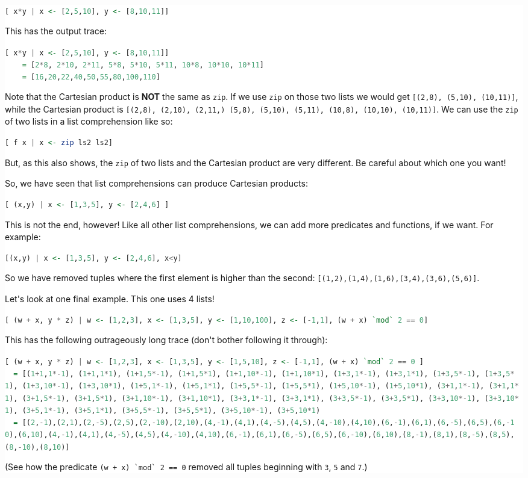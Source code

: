 ```haskell
[ x*y | x <- [2,5,10], y <- [8,10,11]]
```

This has the output trace:

```haskell
[ x*y | x <- [2,5,10], y <- [8,10,11]]
    = [2*8, 2*10, 2*11, 5*8, 5*10, 5*11, 10*8, 10*10, 10*11]
    = [16,20,22,40,50,55,80,100,110]  
```

Note that the Cartesian product is __NOT__ the same as ```zip```. If we use ```zip``` on those two lists we would get ```[(2,8), (5,10), (10,11)]```, while the Cartesian product is ```[(2,8), (2,10), (2,11,) (5,8), (5,10), (5,11), (10,8), (10,10), (10,11)]```. We can use the ```zip``` of two lists in a list comprehension like so:

```haskell
[ f x | x <- zip ls2 ls2]
```

But, as this also shows, the ```zip``` of two lists and the Cartesian product are very different. Be careful about which one you want!

So, we have seen that list comprehensions can produce Cartesian products:

```haskell
[ (x,y) | x <- [1,3,5], y <- [2,4,6] ]
```

This is not the end, however! Like all other list comprehensions, we can add more predicates and functions, if we want. For example:

```haskell
[(x,y) | x <- [1,3,5], y <- [2,4,6], x<y]
```

So we have removed tuples where the first element is higher than the second: ```[(1,2),(1,4),(1,6),(3,4),(3,6),(5,6)]```.

Let's look at one final example. This one uses 4 lists!

```haskell
[ (w + x, y * z) | w <- [1,2,3], x <- [1,3,5], y <- [1,10,100], z <- [-1,1], (w + x) `mod` 2 == 0]
```

This has the following outrageously long trace (don't bother following it through):

```haskell
[ (w + x, y * z) | w <- [1,2,3], x <- [1,3,5], y <- [1,5,10], z <- [-1,1], (w + x) `mod` 2 == 0 ]
  = [(1+1,1*-1), (1+1,1*1), (1+1,5*-1), (1+1,5*1), (1+1,10*-1), (1+1,10*1), (1+3,1*-1), (1+3,1*1), (1+3,5*-1), (1+3,5*1), (1+3,10*-1), (1+3,10*1), (1+5,1*-1), (1+5,1*1), (1+5,5*-1), (1+5,5*1), (1+5,10*-1), (1+5,10*1), (3+1,1*-1), (3+1,1*1), (3+1,5*-1), (3+1,5*1), (3+1,10*-1), (3+1,10*1), (3+3,1*-1), (3+3,1*1), (3+3,5*-1), (3+3,5*1), (3+3,10*-1), (3+3,10*1), (3+5,1*-1), (3+5,1*1), (3+5,5*-1), (3+5,5*1), (3+5,10*-1), (3+5,10*1)
  = [(2,-1),(2,1),(2,-5),(2,5),(2,-10),(2,10),(4,-1),(4,1),(4,-5),(4,5),(4,-10),(4,10),(6,-1),(6,1),(6,-5),(6,5),(6,-10),(6,10),(4,-1),(4,1),(4,-5),(4,5),(4,-10),(4,10),(6,-1),(6,1),(6,-5),(6,5),(6,-10),(6,10),(8,-1),(8,1),(8,-5),(8,5),(8,-10),(8,10)]
```

(See how the predicate ```(w + x) `mod` 2 == 0``` removed all tuples beginning with ```3```, ```5``` and ```7```.)

